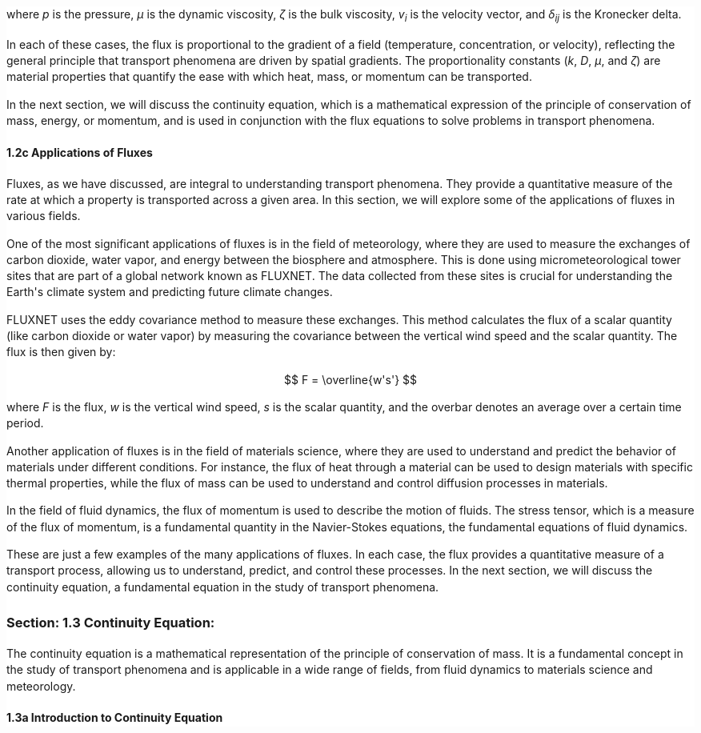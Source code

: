 where $p$ is the pressure, $\mu$ is the dynamic viscosity, $\zeta$ is the bulk viscosity, $v_i$ is the velocity vector, and $\delta_{ij}$ is the Kronecker delta.

In each of these cases, the flux is proportional to the gradient of a field (temperature, concentration, or velocity), reflecting the general principle that transport phenomena are driven by spatial gradients. The proportionality constants ($k$, $D$, $\mu$, and $\zeta$) are material properties that quantify the ease with which heat, mass, or momentum can be transported. 

In the next section, we will discuss the continuity equation, which is a mathematical expression of the principle of conservation of mass, energy, or momentum, and is used in conjunction with the flux equations to solve problems in transport phenomena.

#### 1.2c Applications of Fluxes

Fluxes, as we have discussed, are integral to understanding transport phenomena. They provide a quantitative measure of the rate at which a property is transported across a given area. In this section, we will explore some of the applications of fluxes in various fields.

One of the most significant applications of fluxes is in the field of meteorology, where they are used to measure the exchanges of carbon dioxide, water vapor, and energy between the biosphere and atmosphere. This is done using micrometeorological tower sites that are part of a global network known as FLUXNET. The data collected from these sites is crucial for understanding the Earth's climate system and predicting future climate changes.

FLUXNET uses the eddy covariance method to measure these exchanges. This method calculates the flux of a scalar quantity (like carbon dioxide or water vapor) by measuring the covariance between the vertical wind speed and the scalar quantity. The flux is then given by:

$$
F = \overline{w's'}
$$

where $F$ is the flux, $w$ is the vertical wind speed, $s$ is the scalar quantity, and the overbar denotes an average over a certain time period.

Another application of fluxes is in the field of materials science, where they are used to understand and predict the behavior of materials under different conditions. For instance, the flux of heat through a material can be used to design materials with specific thermal properties, while the flux of mass can be used to understand and control diffusion processes in materials.

In the field of fluid dynamics, the flux of momentum is used to describe the motion of fluids. The stress tensor, which is a measure of the flux of momentum, is a fundamental quantity in the Navier-Stokes equations, the fundamental equations of fluid dynamics.

These are just a few examples of the many applications of fluxes. In each case, the flux provides a quantitative measure of a transport process, allowing us to understand, predict, and control these processes. In the next section, we will discuss the continuity equation, a fundamental equation in the study of transport phenomena.

### Section: 1.3 Continuity Equation:

The continuity equation is a mathematical representation of the principle of conservation of mass. It is a fundamental concept in the study of transport phenomena and is applicable in a wide range of fields, from fluid dynamics to materials science and meteorology.

#### 1.3a Introduction to Continuity Equation
